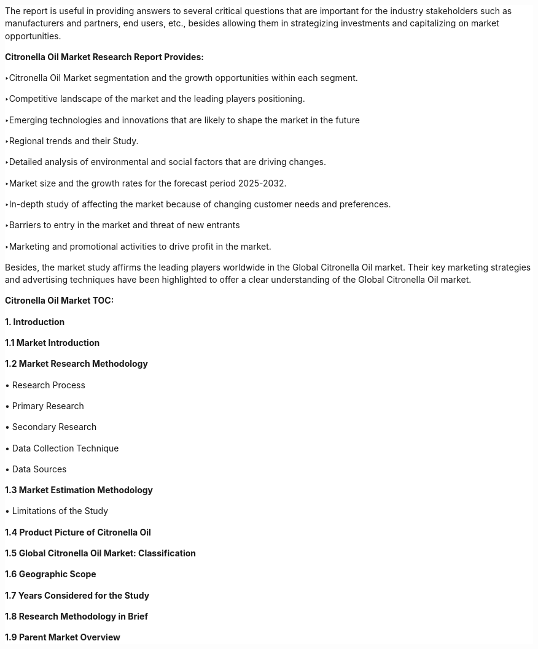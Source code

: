 The report is useful in providing answers to several critical questions that are important for the industry stakeholders such as manufacturers and partners, end users, etc., besides allowing them in strategizing investments and capitalizing on market opportunities.

<strong>Citronella Oil Market Research Report Provides:</strong>

<strong>‣</strong>Citronella Oil Market segmentation and the growth opportunities within each segment.

<strong>‣</strong>Competitive landscape of the market and the leading players positioning.

<strong>‣</strong>Emerging technologies and innovations that are likely to shape the market in the future

<strong>‣</strong>Regional trends and their Study.

<strong>‣</strong>Detailed analysis of environmental and social factors that are driving changes.

<strong>‣</strong>Market size and the growth rates for the forecast period 2025-2032.

<strong>‣</strong>In-depth study of affecting the market because of changing customer needs and preferences.

<strong>‣</strong>Barriers to entry in the market and threat of new entrants

<strong>‣</strong>Marketing and promotional activities to drive profit in the market.

Besides, the market study affirms the leading players worldwide in the Global Citronella Oil market. Their key marketing strategies and advertising techniques have been highlighted to offer a clear understanding of the Global Citronella Oil market.

<strong>Citronella Oil Market TOC:</strong>

<strong>1. Introduction</strong>

<strong>1.1 Market Introduction</strong>

<strong>1.2 Market Research Methodology</strong>

• Research Process

• Primary Research

• Secondary Research

• Data Collection Technique

• Data Sources

<strong>1.3 Market Estimation Methodology</strong>

• Limitations of the Study

<strong>1.4 Product Picture of Citronella Oil</strong>

<strong>1.5 Global Citronella Oil Market: Classification</strong>

<strong>1.6 Geographic Scope</strong>

<strong>1.7 Years Considered for the Study</strong>

<strong>1.8 Research Methodology in Brief</strong>

<strong>1.9 Parent Market Overview</strong>
